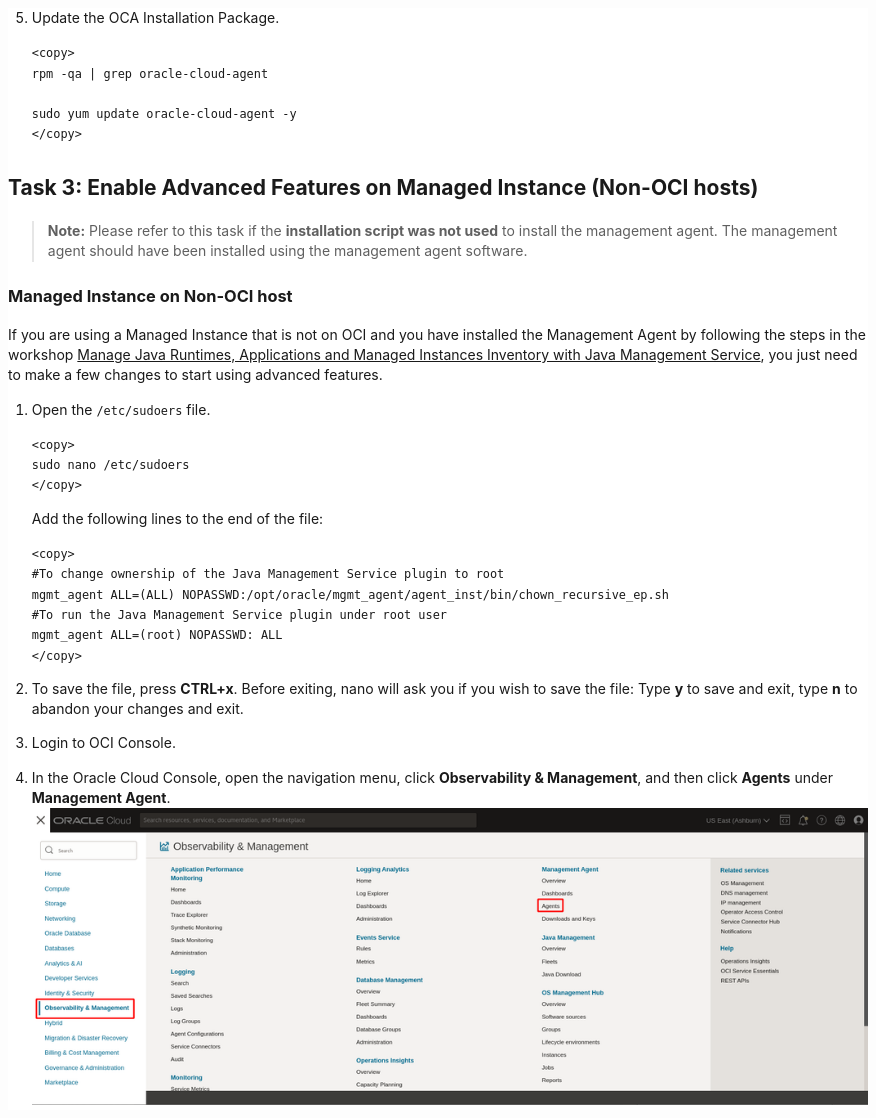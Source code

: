 5. Update the OCA Installation Package.
    ```
    <copy>
    rpm -qa | grep oracle-cloud-agent
    
    sudo yum update oracle-cloud-agent -y
    </copy>
    ```

## Task 3: Enable Advanced Features on Managed Instance (Non-OCI hosts)

> **Note:** Please refer to this task if the **installation script was not used** to install the management agent. The management agent should have been installed using the management agent software.

### **Managed Instance on Non-OCI host**
If you are using a Managed Instance that is not on OCI and you have installed the Management Agent by following the steps in the workshop [Manage Java Runtimes, Applications and Managed Instances Inventory with Java Management Service](https://apexapps.oracle.com/pls/apex/dbpm/r/livelabs/view-workshop?wid=912), you just need to make a few changes to start using advanced features.


1. Open the `/etc/sudoers` file.
    ```
    <copy>
    sudo nano /etc/sudoers
    </copy>
    ```

    Add the following lines to the end of the file:

    ```
    <copy>
    #To change ownership of the Java Management Service plugin to root
    mgmt_agent ALL=(ALL) NOPASSWD:/opt/oracle/mgmt_agent/agent_inst/bin/chown_recursive_ep.sh
    #To run the Java Management Service plugin under root user
    mgmt_agent ALL=(root) NOPASSWD: ALL
    </copy>
    ```

2. To save the file, press **CTRL+x**. Before exiting, nano will ask you if you wish to save the file: Type **y** to save and exit, type **n** to abandon your changes and exit.

3. Login to OCI Console.

4. In the Oracle Cloud Console, open the navigation menu, click **Observability & Management**, and then click **Agents** under **Management Agent**.
    ![image of console navigation to access management agent overview](images/management-agent-overview.png)
